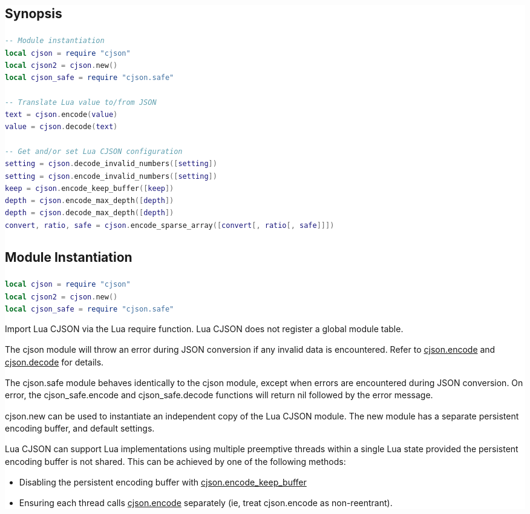 ## Synopsis

``` lua
-- Module instantiation
local cjson = require "cjson"
local cjson2 = cjson.new()
local cjson_safe = require "cjson.safe"

-- Translate Lua value to/from JSON
text = cjson.encode(value)
value = cjson.decode(text)

-- Get and/or set Lua CJSON configuration
setting = cjson.decode_invalid_numbers([setting])
setting = cjson.encode_invalid_numbers([setting])
keep = cjson.encode_keep_buffer([keep])
depth = cjson.encode_max_depth([depth])
depth = cjson.decode_max_depth([depth])
convert, ratio, safe = cjson.encode_sparse_array([convert[, ratio[, safe]]])
```

## Module Instantiation

``` lua
local cjson = require "cjson"
local cjson2 = cjson.new()
local cjson_safe = require "cjson.safe"
```

Import Lua CJSON via the Lua require function. Lua CJSON does not
register a global module table.

The cjson module will throw an error during JSON conversion if any
invalid data is encountered. Refer to [cjson.encode](#encode) and
[cjson.decode](#decode) for details.

The cjson.safe module behaves identically to the cjson module, except
when errors are encountered during JSON conversion. On error, the
cjson_safe.encode and cjson_safe.decode functions will return nil
followed by the error message.

cjson.new can be used to instantiate an independent copy of the Lua
CJSON module. The new module has a separate persistent encoding buffer,
and default settings.

Lua CJSON can support Lua implementations using multiple preemptive
threads within a single Lua state provided the persistent encoding
buffer is not shared. This can be achieved by one of the following
methods:

- Disabling the persistent encoding buffer with
  [cjson.encode_keep_buffer](#encode_keep_buffer)

- Ensuring each thread calls [cjson.encode](#encode) separately (ie,
  treat cjson.encode as non-reentrant).
